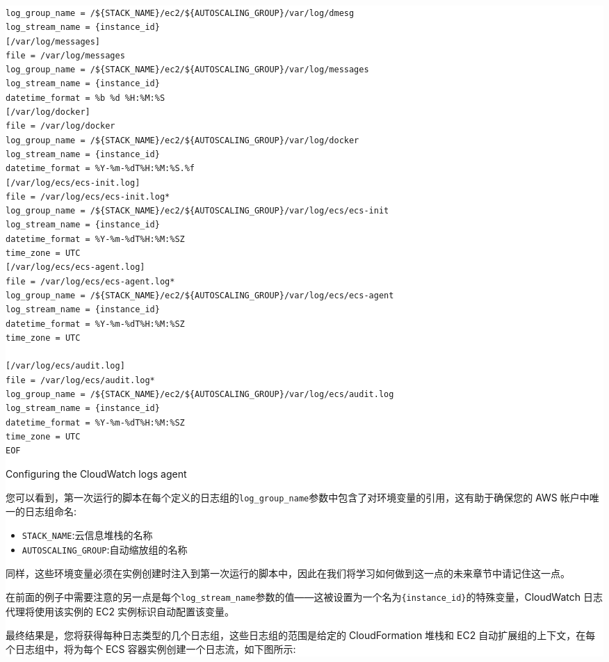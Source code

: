 ```
log_group_name = /${STACK_NAME}/ec2/${AUTOSCALING_GROUP}/var/log/dmesg
log_stream_name = {instance_id} 
[/var/log/messages]
file = /var/log/messages
log_group_name = /${STACK_NAME}/ec2/${AUTOSCALING_GROUP}/var/log/messages
log_stream_name = {instance_id}
datetime_format = %b %d %H:%M:%S 
[/var/log/docker]
file = /var/log/docker
log_group_name = /${STACK_NAME}/ec2/${AUTOSCALING_GROUP}/var/log/docker
log_stream_name = {instance_id}
datetime_format = %Y-%m-%dT%H:%M:%S.%f 
[/var/log/ecs/ecs-init.log]
file = /var/log/ecs/ecs-init.log*
log_group_name = /${STACK_NAME}/ec2/${AUTOSCALING_GROUP}/var/log/ecs/ecs-init
log_stream_name = {instance_id}
datetime_format = %Y-%m-%dT%H:%M:%SZ
time_zone = UTC 
[/var/log/ecs/ecs-agent.log]
file = /var/log/ecs/ecs-agent.log*
log_group_name = /${STACK_NAME}/ec2/${AUTOSCALING_GROUP}/var/log/ecs/ecs-agent
log_stream_name = {instance_id}
datetime_format = %Y-%m-%dT%H:%M:%SZ
time_zone = UTC

[/var/log/ecs/audit.log]
file = /var/log/ecs/audit.log*
log_group_name = /${STACK_NAME}/ec2/${AUTOSCALING_GROUP}/var/log/ecs/audit.log
log_stream_name = {instance_id}
datetime_format = %Y-%m-%dT%H:%M:%SZ
time_zone = UTC
EOF
```

Configuring the CloudWatch logs agent

您可以看到，第一次运行的脚本在每个定义的日志组的`log_group_name`参数中包含了对环境变量的引用，这有助于确保您的 AWS 帐户中唯一的日志组命名:

*   `STACK_NAME`:云信息堆栈的名称
*   `AUTOSCALING_GROUP`:自动缩放组的名称

同样，这些环境变量必须在实例创建时注入到第一次运行的脚本中，因此在我们将学习如何做到这一点的未来章节中请记住这一点。

在前面的例子中需要注意的另一点是每个`log_stream_name`参数的值——这被设置为一个名为`{instance_id}`的特殊变量，CloudWatch 日志代理将使用该实例的 EC2 实例标识自动配置该变量。

最终结果是，您将获得每种日志类型的几个日志组，这些日志组的范围是给定的 CloudFormation 堆栈和 EC2 自动扩展组的上下文，在每个日志组中，将为每个 ECS 容器实例创建一个日志流，如下图所示:

